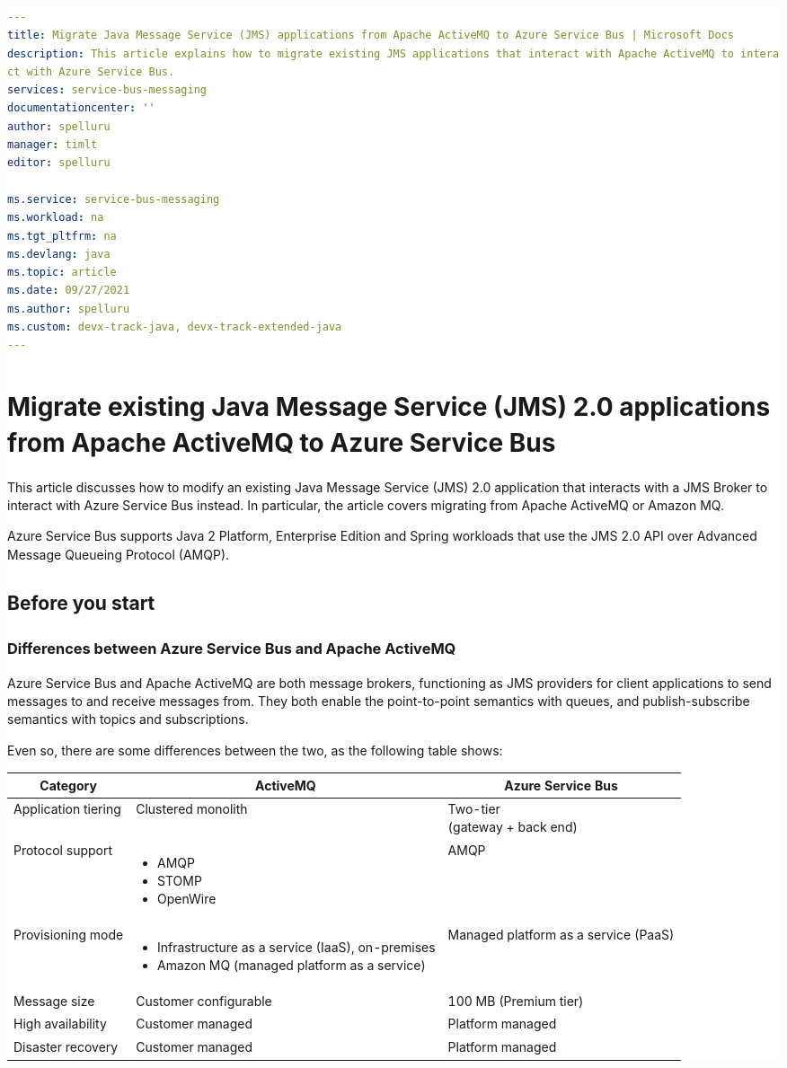 ```yaml
---
title: Migrate Java Message Service (JMS) applications from Apache ActiveMQ to Azure Service Bus | Microsoft Docs
description: This article explains how to migrate existing JMS applications that interact with Apache ActiveMQ to interact with Azure Service Bus.
services: service-bus-messaging
documentationcenter: ''
author: spelluru
manager: timlt
editor: spelluru

ms.service: service-bus-messaging
ms.workload: na
ms.tgt_pltfrm: na
ms.devlang: java
ms.topic: article
ms.date: 09/27/2021
ms.author: spelluru
ms.custom: devx-track-java, devx-track-extended-java
---
```


# Migrate existing Java Message Service (JMS) 2.0 applications from Apache ActiveMQ to Azure Service Bus

This article discusses how to modify an existing Java Message Service (JMS) 2.0 application that interacts with a JMS Broker to interact with Azure Service Bus instead. In particular, the article covers migrating from Apache ActiveMQ or Amazon MQ.

Azure Service Bus supports Java 2 Platform, Enterprise Edition and Spring workloads that use the JMS 2.0 API over Advanced Message Queueing Protocol (AMQP).

## Before you start

### Differences between Azure Service Bus and Apache ActiveMQ

Azure Service Bus and Apache ActiveMQ are both message brokers, functioning as JMS providers for client applications to send messages to and receive messages from. They both enable the point-to-point semantics with queues, and publish-subscribe semantics with topics and subscriptions. 

Even so, there are some differences between the two, as the following table shows:

| Category | ActiveMQ | Azure Service Bus |
| --- | --- | --- |
| Application tiering | Clustered monolith | Two-tier <br> (gateway + back end) |
| Protocol support | <ul> <li>AMQP</li> <li> STOMP </li> <li> OpenWire </li> </ul> | AMQP |
| Provisioning mode | <ul> <li> Infrastructure as a service (IaaS), on-premises </li> <li> Amazon MQ (managed platform as a service) </li> | Managed platform as a service (PaaS) |
| Message size | Customer configurable | 100 MB (Premium tier) |
| High availability | Customer managed | Platform managed |
| Disaster recovery | Customer managed | Platform managed | 
